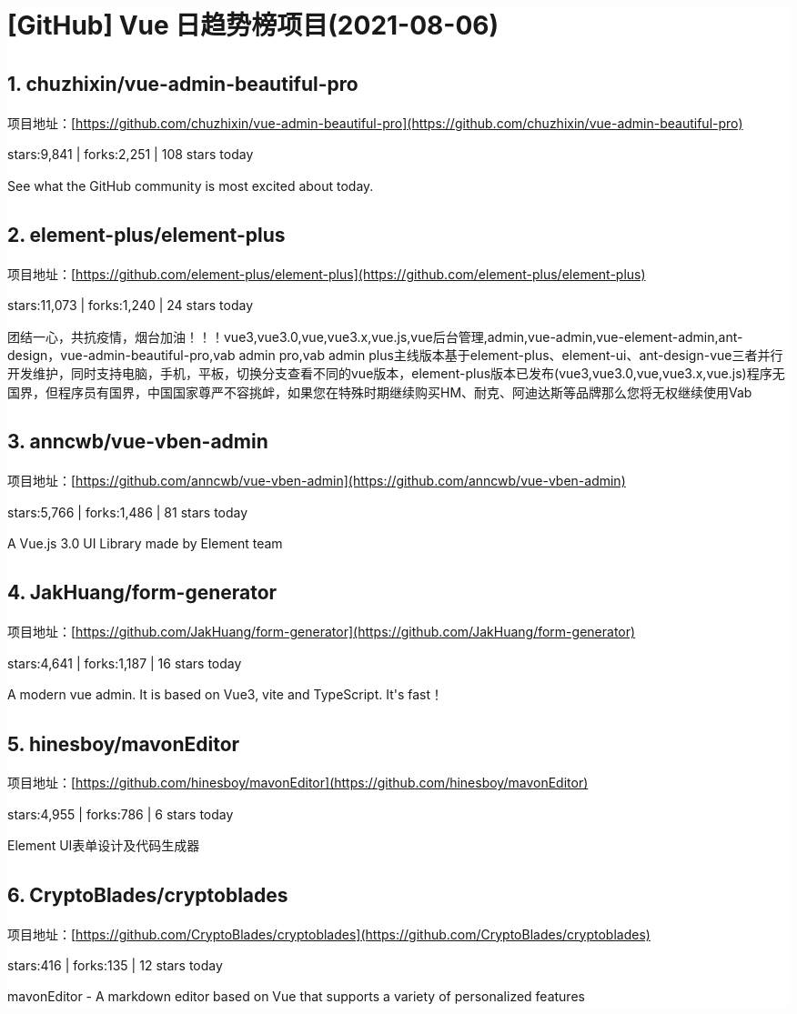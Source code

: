 # [GitHub] Vue 日趋势榜项目(2021-08-06)

## 1. chuzhixin/vue-admin-beautiful-pro 

项目地址：[https://github.com/chuzhixin/vue-admin-beautiful-pro](https://github.com/chuzhixin/vue-admin-beautiful-pro)

stars:9,841 | forks:2,251 | 108 stars today 

See what the GitHub community is most excited about today.

## 2. element-plus/element-plus 

项目地址：[https://github.com/element-plus/element-plus](https://github.com/element-plus/element-plus)

stars:11,073 | forks:1,240 | 24 stars today 

团结一心，共抗疫情，烟台加油！！！vue3,vue3.0,vue,vue3.x,vue.js,vue后台管理,admin,vue-admin,vue-element-admin,ant-design，vue-admin-beautiful-pro,vab admin pro,vab admin plus主线版本基于element-plus、element-ui、ant-design-vue三者并行开发维护，同时支持电脑，手机，平板，切换分支查看不同的vue版本，element-plus版本已发布(vue3,vue3.0,vue,vue3.x,vue.js)程序无国界，但程序员有国界，中国国家尊严不容挑衅，如果您在特殊时期继续购买HM、耐克、阿迪达斯等品牌那么您将无权继续使用Vab

## 3. anncwb/vue-vben-admin 

项目地址：[https://github.com/anncwb/vue-vben-admin](https://github.com/anncwb/vue-vben-admin)

stars:5,766 | forks:1,486 | 81 stars today 

 A Vue.js 3.0 UI Library made by Element team

## 4. JakHuang/form-generator 

项目地址：[https://github.com/JakHuang/form-generator](https://github.com/JakHuang/form-generator)

stars:4,641 | forks:1,187 | 16 stars today 

A modern vue admin. It is based on Vue3, vite and TypeScript. It's fast！

## 5. hinesboy/mavonEditor 

项目地址：[https://github.com/hinesboy/mavonEditor](https://github.com/hinesboy/mavonEditor)

stars:4,955 | forks:786 | 6 stars today 

Element UI表单设计及代码生成器

## 6. CryptoBlades/cryptoblades 

项目地址：[https://github.com/CryptoBlades/cryptoblades](https://github.com/CryptoBlades/cryptoblades)

stars:416 | forks:135 | 12 stars today 

mavonEditor - A markdown editor based on Vue that supports a variety of personalized features

